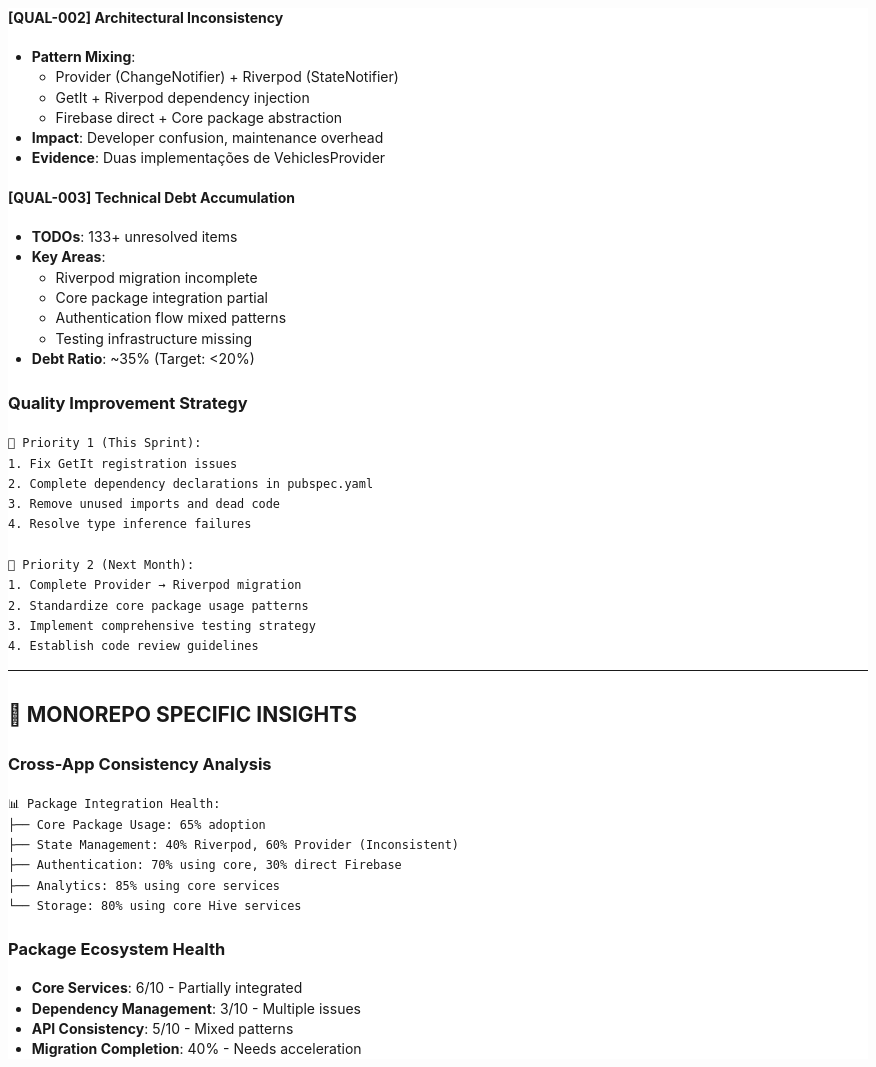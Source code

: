 #### **[QUAL-002] Architectural Inconsistency**
- **Pattern Mixing**:
  - Provider (ChangeNotifier) + Riverpod (StateNotifier)
  - GetIt + Riverpod dependency injection
  - Firebase direct + Core package abstraction
- **Impact**: Developer confusion, maintenance overhead
- **Evidence**: Duas implementações de VehiclesProvider

#### **[QUAL-003] Technical Debt Accumulation**
- **TODOs**: 133+ unresolved items
- **Key Areas**:
  - Riverpod migration incomplete
  - Core package integration partial
  - Authentication flow mixed patterns
  - Testing infrastructure missing
- **Debt Ratio**: ~35% (Target: <20%)

### **Quality Improvement Strategy**
```
🎯 Priority 1 (This Sprint):
1. Fix GetIt registration issues
2. Complete dependency declarations in pubspec.yaml
3. Remove unused imports and dead code
4. Resolve type inference failures

🎯 Priority 2 (Next Month):
1. Complete Provider → Riverpod migration
2. Standardize core package usage patterns
3. Implement comprehensive testing strategy
4. Establish code review guidelines
```

---

## 🏢 MONOREPO SPECIFIC INSIGHTS

### **Cross-App Consistency Analysis**
```
📊 Package Integration Health:
├── Core Package Usage: 65% adoption
├── State Management: 40% Riverpod, 60% Provider (Inconsistent)
├── Authentication: 70% using core, 30% direct Firebase
├── Analytics: 85% using core services
└── Storage: 80% using core Hive services
```

### **Package Ecosystem Health**
- **Core Services**: 6/10 - Partially integrated
- **Dependency Management**: 3/10 - Multiple issues
- **API Consistency**: 5/10 - Mixed patterns
- **Migration Completion**: 40% - Needs acceleration
